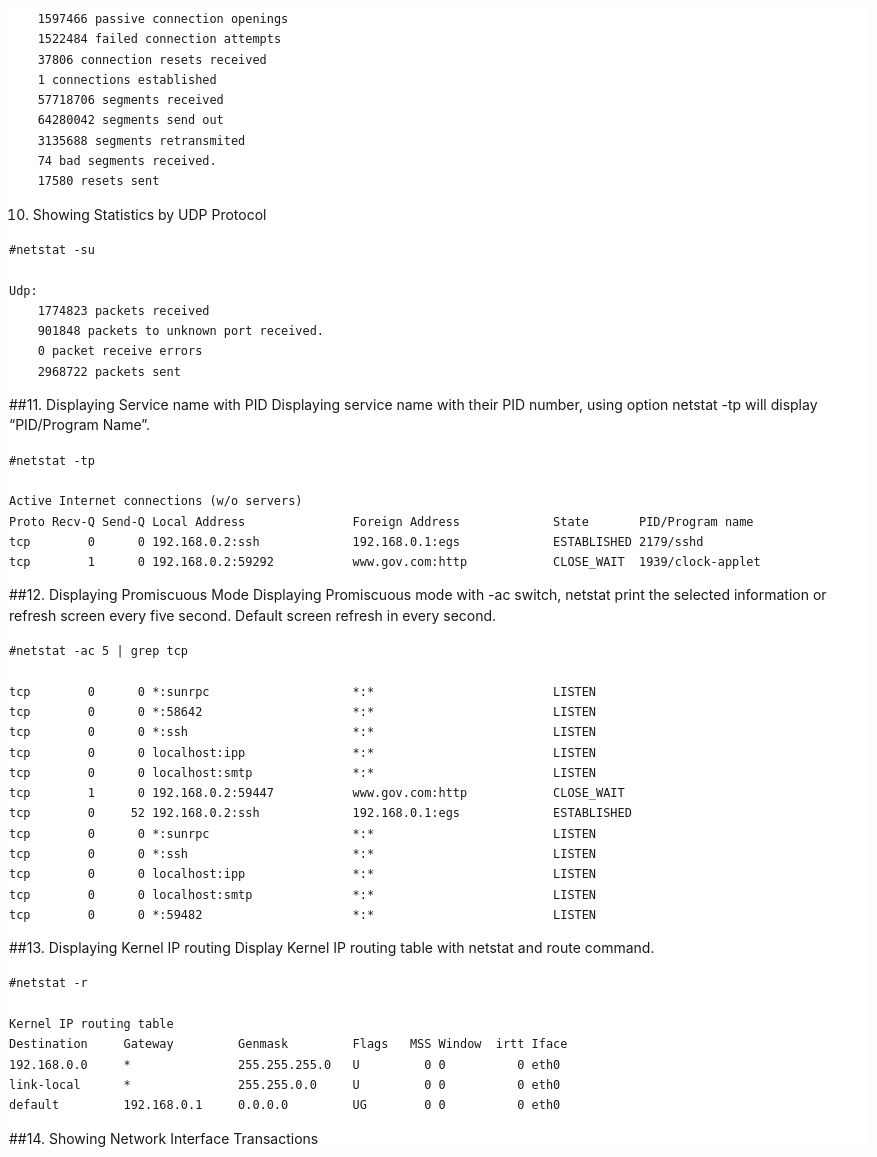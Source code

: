 ```Shell
    1597466 passive connection openings
    1522484 failed connection attempts
    37806 connection resets received
    1 connections established
    57718706 segments received
    64280042 segments send out
    3135688 segments retransmited
    74 bad segments received.
    17580 resets sent
```
10. Showing Statistics by UDP Protocol
```Shell
#netstat -su

Udp:
    1774823 packets received
    901848 packets to unknown port received.
    0 packet receive errors
    2968722 packets sent
```
##11. Displaying Service name with PID
Displaying service name with their PID number, using option netstat -tp will display “PID/Program Name”.
```Shell
#netstat -tp

Active Internet connections (w/o servers)
Proto Recv-Q Send-Q Local Address               Foreign Address             State       PID/Program name
tcp        0      0 192.168.0.2:ssh             192.168.0.1:egs             ESTABLISHED 2179/sshd
tcp        1      0 192.168.0.2:59292           www.gov.com:http            CLOSE_WAIT  1939/clock-applet
```
##12. Displaying Promiscuous Mode
Displaying Promiscuous mode with -ac switch, netstat print the selected information or refresh screen every five second. Default screen refresh in every second.
```Shell
#netstat -ac 5 | grep tcp

tcp        0      0 *:sunrpc                    *:*                         LISTEN
tcp        0      0 *:58642                     *:*                         LISTEN
tcp        0      0 *:ssh                       *:*                         LISTEN
tcp        0      0 localhost:ipp               *:*                         LISTEN
tcp        0      0 localhost:smtp              *:*                         LISTEN
tcp        1      0 192.168.0.2:59447           www.gov.com:http            CLOSE_WAIT
tcp        0     52 192.168.0.2:ssh             192.168.0.1:egs             ESTABLISHED
tcp        0      0 *:sunrpc                    *:*                         LISTEN
tcp        0      0 *:ssh                       *:*                         LISTEN
tcp        0      0 localhost:ipp               *:*                         LISTEN
tcp        0      0 localhost:smtp              *:*                         LISTEN
tcp        0      0 *:59482                     *:*                         LISTEN
```
##13. Displaying Kernel IP routing
Display Kernel IP routing table with netstat and route command.
```Shell
#netstat -r

Kernel IP routing table
Destination     Gateway         Genmask         Flags   MSS Window  irtt Iface
192.168.0.0     *               255.255.255.0   U         0 0          0 eth0
link-local      *               255.255.0.0     U         0 0          0 eth0
default         192.168.0.1     0.0.0.0         UG        0 0          0 eth0
```
##14. Showing Network Interface Transactions
